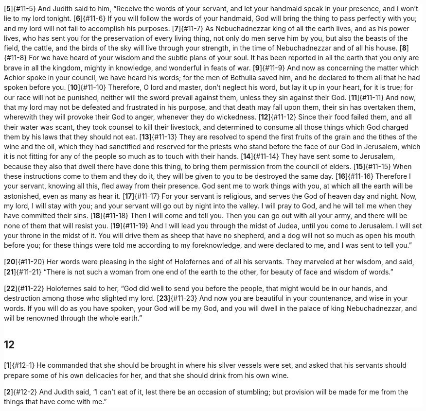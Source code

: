 [**5**]{#11-5} And Judith said to him, “Receive the words of your servant, and let your handmaid speak in your presence, and I won’t lie to my lord tonight. [**6**]{#11-6} If you will follow the words of your handmaid, God will bring the thing to pass perfectly with you; and my lord will not fail to accomplish his purposes. [**7**]{#11-7} As Nebuchadnezzar king of all the earth lives, and as his power lives, who has sent you for the preservation of every living thing, not only do men serve him by you, but also the beasts of the field, the cattle, and the birds of the sky will live through your strength, in the time of Nebuchadnezzar and of all his house. [**8**]{#11-8} For we have heard of your wisdom and the subtle plans of your soul. It has been reported in all the earth that you only are brave in all the kingdom, mighty in knowledge, and wonderful in feats of war. [**9**]{#11-9} And now as concerning the matter which Achior spoke in your council, we have heard his words; for the men of Bethulia saved him, and he declared to them all that he had spoken before you. [**10**]{#11-10} Therefore, O lord and master, don’t neglect his word, but lay it up in your heart, for it is true; for our race will not be punished, neither will the sword prevail against them, unless they sin against their God. [**11**]{#11-11} And now, that my lord may not be defeated and frustrated in his purpose, and that death may fall upon them, their sin has overtaken them, wherewith they will provoke their God to anger, whenever they do wickedness. [**12**]{#11-12} Since their food failed them, and all their water was scant, they took counsel to kill their livestock, and determined to consume all those things which God charged them by his laws that they should not eat. [**13**]{#11-13} They are resolved to spend the first fruits of the grain and the tithes of the wine and the oil, which they had sanctified and reserved for the priests who stand before the face of our God in Jerusalem, which it is not fitting for any of the people so much as to touch with their hands. [**14**]{#11-14} They have sent some to Jerusalem, because they also that dwell there have done this thing, to bring them permission from the council of elders. [**15**]{#11-15} When these instructions come to them and they do it, they will be given to you to be destroyed the same day. [**16**]{#11-16} Therefore I your servant, knowing all this, fled away from their presence. God sent me to work things with you, at which all the earth will be astonished, even as many as hear it. [**17**]{#11-17} For your servant is religious, and serves the God of heaven day and night. Now, my lord, I will stay with you; and your servant will go out by night into the valley. I will pray to God, and he will tell me when they have committed their sins. [**18**]{#11-18} Then I will come and tell you. Then you can go out with all your army, and there will be none of them that will resist you. [**19**]{#11-19} And I will lead you through the midst of Judea, until you come to Jerusalem. I will set your throne in the midst of it. You will drive them as sheep that have no shepherd, and a dog will not so much as open his mouth before you; for these things were told me according to my foreknowledge, and were declared to me, and I was sent to tell you.” 

[**20**]{#11-20} Her words were pleasing in the sight of Holofernes and of all his servants. They marveled at her wisdom, and said, [**21**]{#11-21} “There is not such a woman from one end of the earth to the other, for beauty of face and wisdom of words.” 

[**22**]{#11-22} Holofernes said to her, “God did well to send you before the people, that might would be in our hands, and destruction among those who slighted my lord. [**23**]{#11-23} And now you are beautiful in your countenance, and wise in your words. If you will do as you have spoken, your God will be my God, and you will dwell in the palace of king Nebuchadnezzar, and will be renowned through the whole earth.” 

## 12 
[**1**]{#12-1} He commanded that she should be brought in where his silver vessels were set, and asked that his servants should prepare some of his own delicacies for her, and that she should drink from his own wine. 

[**2**]{#12-2} And Judith said, “I can’t eat of it, lest there be an occasion of stumbling; but provision will be made for me from the things that have come with me.” 
